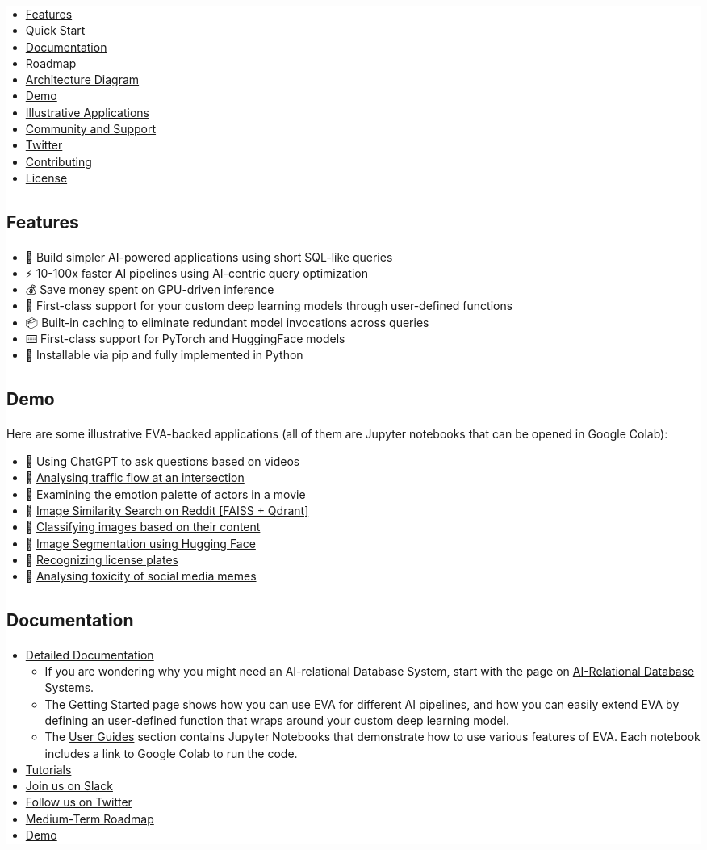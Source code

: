 - [Features](#features)
- [Quick Start](#quick-start)
- [Documentation](#documentation)
- [Roadmap](https://github.com/orgs/georgia-tech-db/projects/3)
- [Architecture Diagram](#architecture-diagram)
- [Demo](#demo)
- [Illustrative Applications](#illustrative-applications)
- [Community and Support](#community-and-support)
- [Twitter](https://twitter.com/evadb_ai)
- [Contributing](#contributing)
- [License](#license)

## Features

- 🔮 Build simpler AI-powered applications using short SQL-like queries
- ⚡️ 10-100x faster AI pipelines using AI-centric query optimization  
- 💰 Save money spent on GPU-driven inference
- 🚀 First-class support for your custom deep learning models through user-defined functions
- 📦 Built-in caching to eliminate redundant model invocations across queries
- ⌨️ First-class support for PyTorch and HuggingFace models
- 🐍 Installable via pip and fully implemented in Python

## Demo

Here are some illustrative EVA-backed applications (all of them are Jupyter notebooks that can be opened in Google Colab):

 * 🔮 <a href="https://evadb.readthedocs.io/en/stable/source/tutorials/08-chatgpt.html">Using ChatGPT to ask questions based on videos</a>
 * 🔮 <a href="https://evadb.readthedocs.io/en/stable/source/tutorials/02-object-detection.html">Analysing traffic flow at an intersection</a>
 * 🔮 <a href="https://evadb.readthedocs.io/en/stable/source/tutorials/03-emotion-analysis.html">Examining the emotion palette of actors in a movie</a>
 * 🔮 <a href="https://evadb.readthedocs.io/en/stable/source/tutorials/11-similarity-search-for-motif-mining.html">Image Similarity Search on Reddit [FAISS + Qdrant]</a>
 * 🔮 <a href="https://evadb.readthedocs.io/en/stable/source/tutorials/01-mnist.html">Classifying images based on their content</a>
 * 🔮 <a href="https://evadb.readthedocs.io/en/stable/source/tutorials/07-object-segmentation-huggingface.html">Image Segmentation using Hugging Face</a>
 * 🔮 <a href="https://github.com/georgia-tech-db/license-plate-recognition">Recognizing license plates </a>
 * 🔮 <a href="https://github.com/georgia-tech-db/toxicity-classification">Analysing toxicity of social media memes </a>

## Documentation

* [Detailed Documentation](https://evadb.readthedocs.io/)
  - If you are wondering why you might need an AI-relational Database System, start with the page on <a href="https://evadb.readthedocs.io/en/stable/source/overview/aidb.html">AI-Relational Database Systems</a>.
  - The <a href="https://evadb.readthedocs.io/en/stable/source/overview/installation.html">Getting Started</a> page shows how you can use EVA for different AI pipelines, and how you can easily extend EVA by defining an user-defined function that wraps around your custom deep learning model.
  - The <a href="https://evadb.readthedocs.io/en/stable/source/tutorials/index.html">User Guides</a> section contains Jupyter Notebooks that demonstrate how to use various features of EVA. Each notebook includes a link to Google Colab to run the code.
* [Tutorials](https://github.com/georgia-tech-db/eva/blob/master/tutorials/03-emotion-analysis.ipynb)
* [Join us on Slack](https://join.slack.com/t/eva-db/shared_invite/zt-1i10zyddy-PlJ4iawLdurDv~aIAq90Dg)
* [Follow us on Twitter](https://twitter.com/evadb_ai)
* [Medium-Term Roadmap](https://github.com/orgs/georgia-tech-db/projects/3)
* [Demo](https://evadb.readthedocs.io/en/stable/source/tutorials/08-chatgpt.html)

